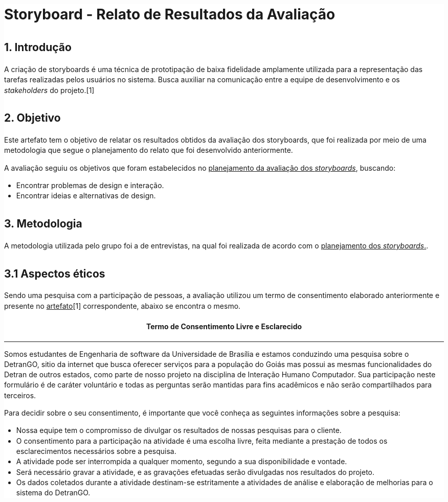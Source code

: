 # Storyboard - Relato de Resultados da Avaliação

## 1. Introdução

A criação de storyboards é uma técnica de prototipação de baixa fidelidade amplamente utilizada para a representação das tarefas realizadas pelos usuários no sistema. Busca auxiliar na comunicação entre a equipe de desenvolvimento e os _stakeholders_ do projeto.[1]

## 2. Objetivo

Este artefato tem o objetivo de relatar os resultados obtidos da avaliação dos storyboards, que foi realizada por meio de uma metodologia que segue o planejamento do relato que foi desenvolvido anteriormente.

A avaliação seguiu os objetivos que foram estabelecidos no [planejamento da avaliação dos _storyboards_](planejamento_avaliacao.md), buscando:

- Encontrar problemas de design e interação.
- Encontrar ideias e alternativas de design.

## 3. Metodologia

A metodologia utilizada pelo grupo foi a de entrevistas, na qual foi realizada de acordo com o [planejamento dos _storyboards_.](planejamento_avaliacao.md).

## 3.1 Aspectos éticos

Sendo uma pesquisa com a participação de pessoas, a avaliação utilizou um termo de consentimento elaborado anteriormente e presente no [artefato](../../../analise_requisitos/aspectos_eticos.md)[1] correspondente, abaixo se encontra o mesmo.

#### <center>Termo de Consentimento Livre e Esclarecido</center>

---

Somos estudantes de Engenharia de software da Universidade de Brasília e estamos conduzindo uma pesquisa sobre o DetranGO, sitio da internet que busca oferecer serviços para a população do Goiás mas possui as mesmas funcionalidades do Detran de outros estados, como parte de nosso projeto na disciplina de Interação Humano Computador. Sua participação neste formulário é de caráter voluntário e todas as perguntas serão mantidas para fins acadêmicos e não serão compartilhados para terceiros.

Para decidir sobre o seu consentimento, é importante que você conheça as seguintes informações sobre a pesquisa:

- Nossa equipe tem o compromisso de divulgar os resultados de nossas pesquisas para o cliente.
- O consentimento para a participação na atividade é uma escolha livre, feita mediante a prestação de todos os esclarecimentos necessários sobre a pesquisa.
- A atividade pode ser interrompida a qualquer momento, segundo a sua disponibilidade e vontade.
- Será necessário gravar a atividade, e as gravações efetuadas serão divulgadas nos resultados do projeto.
- Os dados coletados durante a atividade destinam-se estritamente a atividades de análise e elaboração de melhorias para o sistema do DetranGO.
